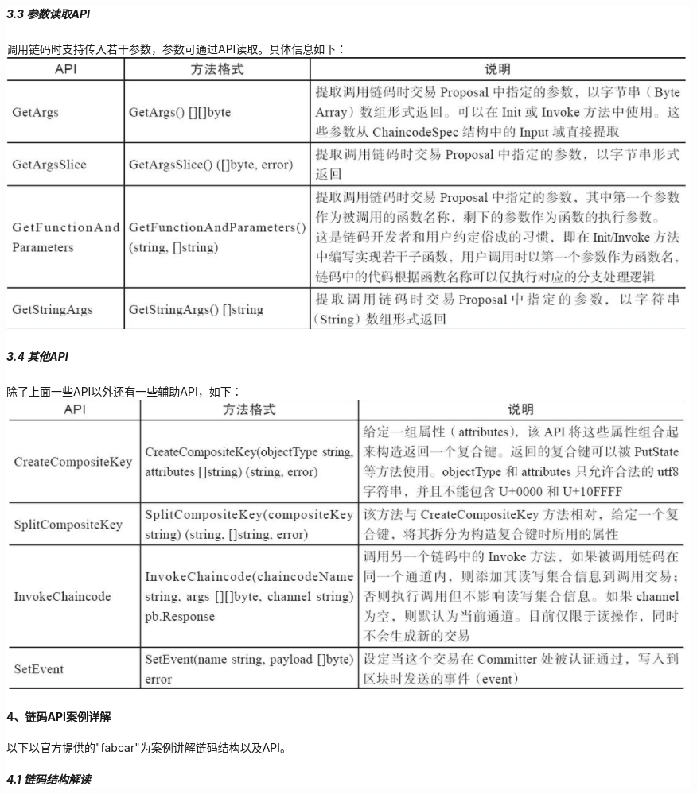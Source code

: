 ##### 3.3 参数读取API

调用链码时支持传入若干参数，参数可通过API读取。具体信息如下：
![4.参数读取API](media/15288705990368/4.%E5%8F%82%E6%95%B0%E8%AF%BB%E5%8F%96API.png)

##### 3.4 其他API

除了上面一些API以外还有一些辅助API，如下：
![5.其他API](media/15288705990368/5.%E5%85%B6%E4%BB%96API.png)

#### 4、链码API案例详解

以下以官方提供的"fabcar"为案例讲解链码结构以及API。

##### 4.1 链码结构解读
